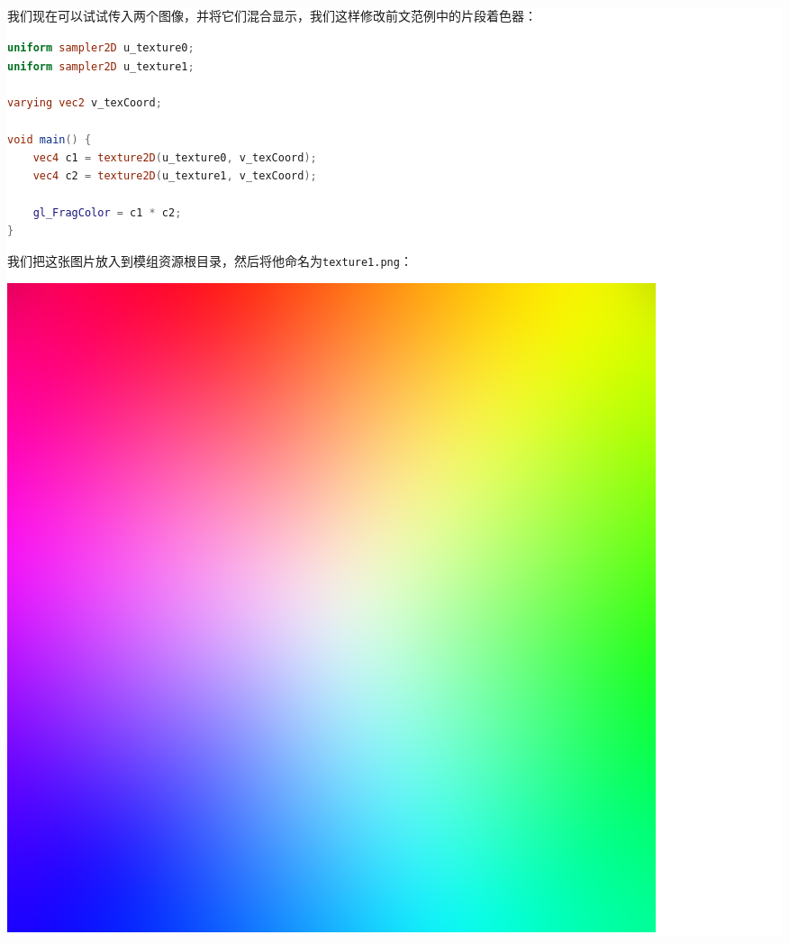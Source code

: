 我们现在可以试试传入两个图像，并将它们混合显示，我们这样修改前文范例中的片段着色器：

```glsl
uniform sampler2D u_texture0;
uniform sampler2D u_texture1;

varying vec2 v_texCoord;

void main() {
    vec4 c1 = texture2D(u_texture0, v_texCoord);
    vec4 c2 = texture2D(u_texture1, v_texCoord);
    
    gl_FragColor = c1 * c2;
}
```

我们把这张图片放入到模组资源根目录，然后将他命名为`texture1.png`：

![texture2](./imgs/texture1.png)
